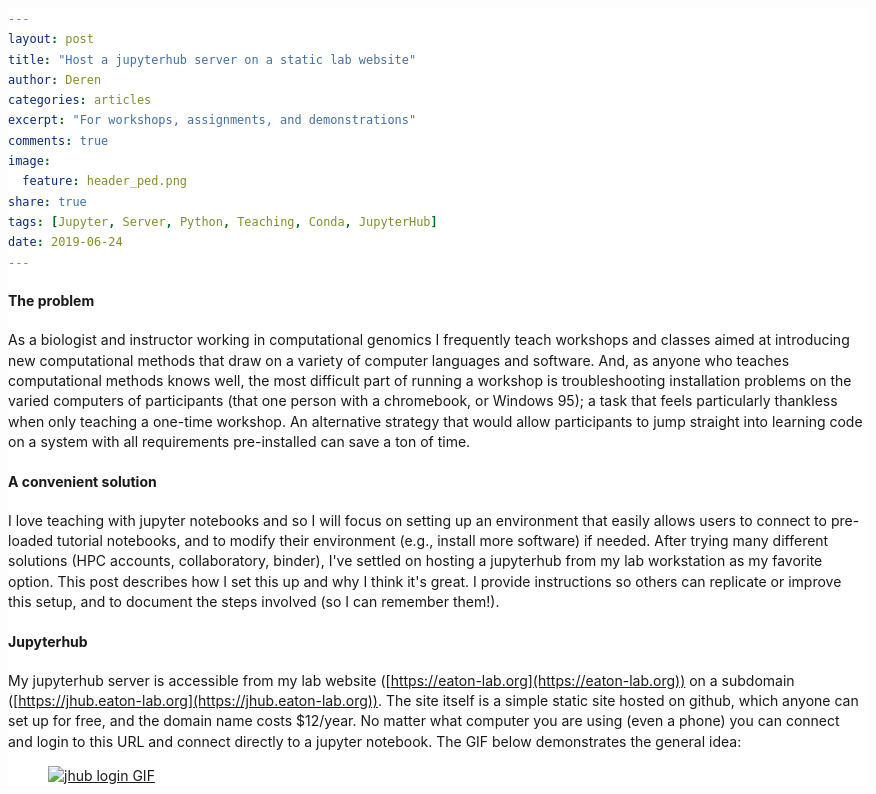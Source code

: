 ```yaml
---
layout: post
title: "Host a jupyterhub server on a static lab website"
author: Deren
categories: articles
excerpt: "For workshops, assignments, and demonstrations"
comments: true
image:
  feature: header_ped.png
share: true
tags: [Jupyter, Server, Python, Teaching, Conda, JupyterHub]
date: 2019-06-24
---
```



#### The problem
As a biologist and instructor working in computational genomics I frequently 
teach workshops and classes aimed at introducing new computational methods 
that draw on a variety of computer languages and software. And, as anyone who 
teaches computational methods knows well, the most difficult part of running
a workshop is troubleshooting installation problems on the varied computers of participants (that one person with a chromebook, or Windows 95); 
a task that feels particularly thankless when only teaching a one-time workshop. An alternative strategy that would allow participants to jump straight into learning code on a system with all requirements pre-installed can save a ton of time.


#### A convenient solution
I love teaching with jupyter notebooks and so I will focus on setting up an environment that easily allows users to connect to pre-loaded tutorial notebooks, and to modify their environment (e.g., install more software) if needed. After trying many different solutions (HPC accounts, collaboratory, binder), I've settled on hosting a jupyterhub from my lab workstation as my favorite option. This post describes how I set this up and why I think it's 
great. I provide instructions so others can replicate or improve this setup, and to document the steps involved (so I can remember them!).

#### Jupyterhub
My jupyterhub server is accessible from my lab website 
([https://eaton-lab.org](https://eaton-lab.org)) on a subdomain 
([https://jhub.eaton-lab.org](https://jhub.eaton-lab.org)). The site itself 
is a simple static site hosted on github, which anyone can set up for free, 
and the domain name costs $12/year. No matter what computer you are using (even a phone) you can connect and login to this URL and connect directly to a jupyter notebook. The GIF below demonstrates the general idea:

<figure>
	<a href="{{ site.url }}/images/jhub-login-example2.gif">
		<img src="{{ site.url }}/images/jhub-login-example2.gif" 
		alt="jhub login GIF"></a>
</figure>
